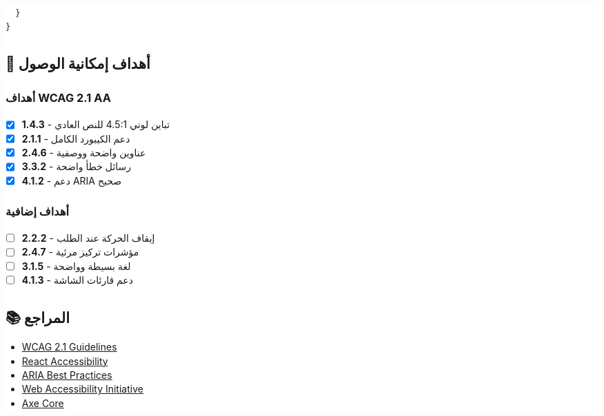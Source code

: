 ```css
  }
}
```

## 🎯 أهداف إمكانية الوصول

### أهداف WCAG 2.1 AA

- [x] **1.4.3** - تباين لوني 4.5:1 للنص العادي
- [x] **2.1.1** - دعم الكيبورد الكامل
- [x] **2.4.6** - عناوين واضحة ووصفية
- [x] **3.3.2** - رسائل خطأ واضحة
- [x] **4.1.2** - دعم ARIA صحيح

### أهداف إضافية

- [ ] **2.2.2** - إيقاف الحركة عند الطلب
- [ ] **2.4.7** - مؤشرات تركيز مرئية
- [ ] **3.1.5** - لغة بسيطة وواضحة
- [ ] **4.1.3** - دعم قارئات الشاشة

## 📚 المراجع

- [WCAG 2.1 Guidelines](https://www.w3.org/WAI/WCAG21/quickref/)
- [React Accessibility](https://reactjs.org/docs/accessibility.html)
- [ARIA Best Practices](https://www.w3.org/TR/wai-aria-practices/)
- [Web Accessibility Initiative](https://www.w3.org/WAI/)
- [Axe Core](https://github.com/dequelabs/axe-core)